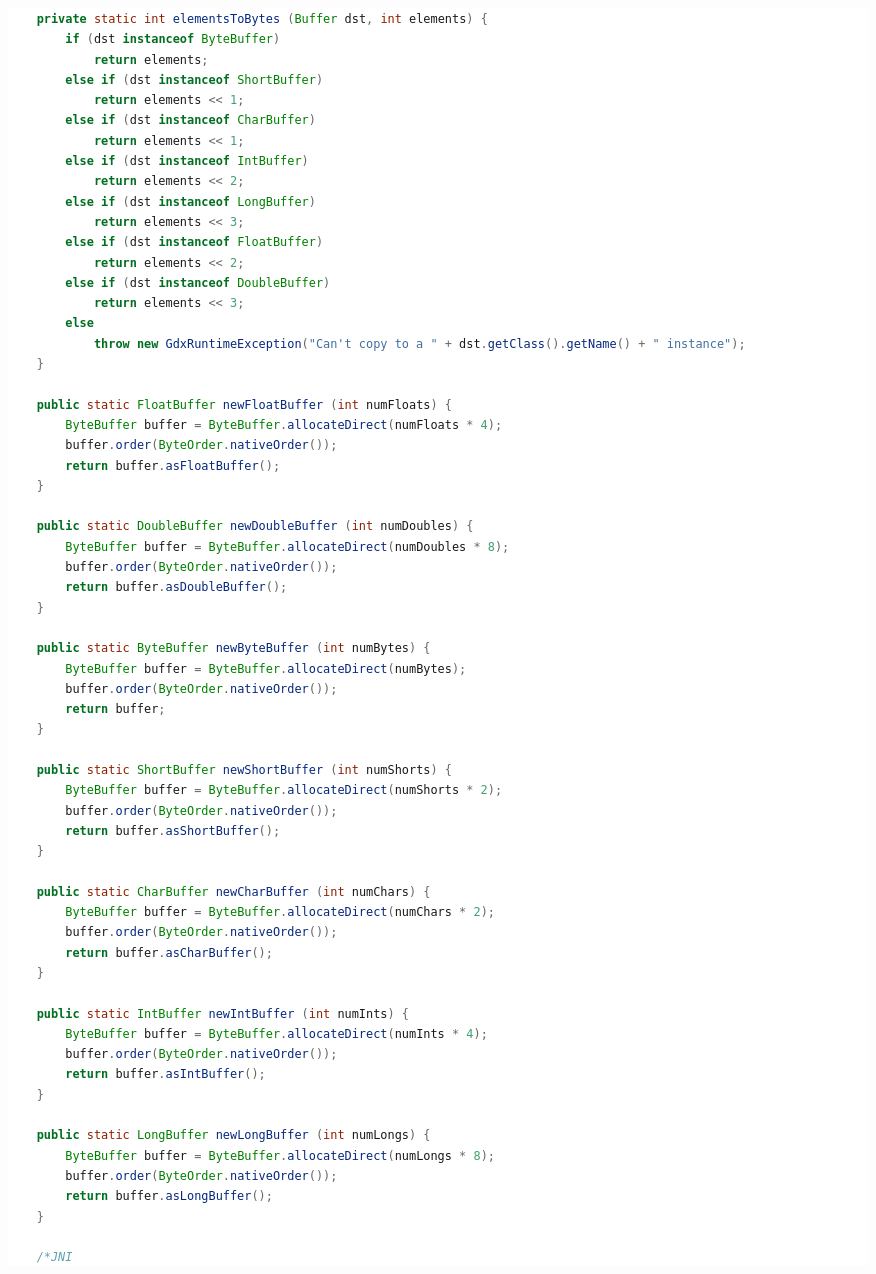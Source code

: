 ```java
	private static int elementsToBytes (Buffer dst, int elements) {
		if (dst instanceof ByteBuffer)
			return elements;
		else if (dst instanceof ShortBuffer)
			return elements << 1;
		else if (dst instanceof CharBuffer)
			return elements << 1;
		else if (dst instanceof IntBuffer)
			return elements << 2;
		else if (dst instanceof LongBuffer)
			return elements << 3;
		else if (dst instanceof FloatBuffer)
			return elements << 2;
		else if (dst instanceof DoubleBuffer)
			return elements << 3;
		else
			throw new GdxRuntimeException("Can't copy to a " + dst.getClass().getName() + " instance");
	}
	
	public static FloatBuffer newFloatBuffer (int numFloats) {
		ByteBuffer buffer = ByteBuffer.allocateDirect(numFloats * 4);
		buffer.order(ByteOrder.nativeOrder());
		return buffer.asFloatBuffer();
	}

	public static DoubleBuffer newDoubleBuffer (int numDoubles) {
		ByteBuffer buffer = ByteBuffer.allocateDirect(numDoubles * 8);
		buffer.order(ByteOrder.nativeOrder());
		return buffer.asDoubleBuffer();
	}

	public static ByteBuffer newByteBuffer (int numBytes) {
		ByteBuffer buffer = ByteBuffer.allocateDirect(numBytes);
		buffer.order(ByteOrder.nativeOrder());
		return buffer;
	}

	public static ShortBuffer newShortBuffer (int numShorts) {
		ByteBuffer buffer = ByteBuffer.allocateDirect(numShorts * 2);
		buffer.order(ByteOrder.nativeOrder());
		return buffer.asShortBuffer();
	}

	public static CharBuffer newCharBuffer (int numChars) {
		ByteBuffer buffer = ByteBuffer.allocateDirect(numChars * 2);
		buffer.order(ByteOrder.nativeOrder());
		return buffer.asCharBuffer();
	}

	public static IntBuffer newIntBuffer (int numInts) {
		ByteBuffer buffer = ByteBuffer.allocateDirect(numInts * 4);
		buffer.order(ByteOrder.nativeOrder());
		return buffer.asIntBuffer();
	}

	public static LongBuffer newLongBuffer (int numLongs) {
		ByteBuffer buffer = ByteBuffer.allocateDirect(numLongs * 8);
		buffer.order(ByteOrder.nativeOrder());
		return buffer.asLongBuffer();
	}
	
	/*JNI 
```